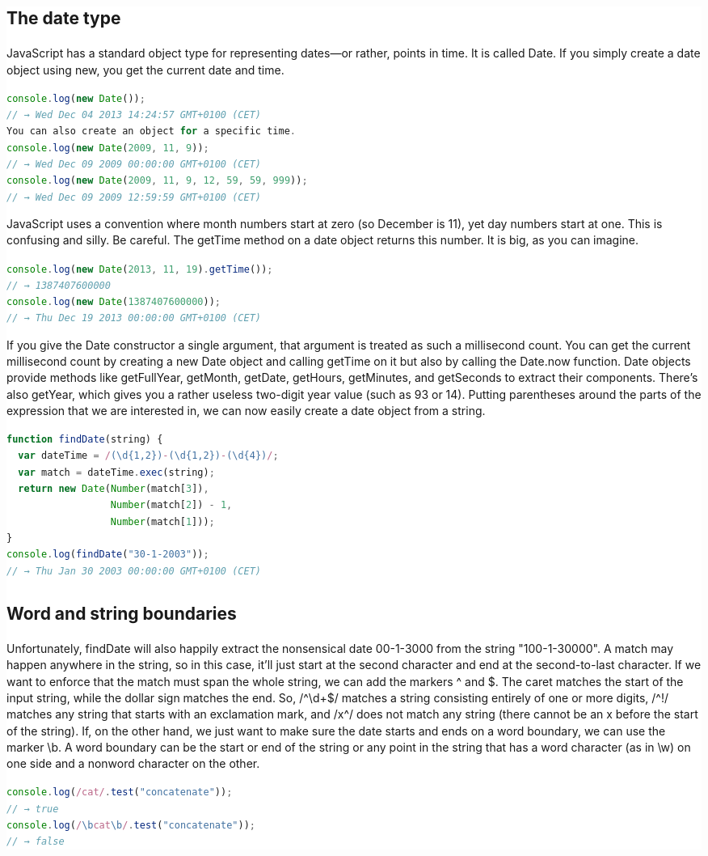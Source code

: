 ## The date type
JavaScript has a standard object type for representing dates—or rather, points in time. It is called Date. If you simply create a date object using new, you get the current date and time.
```javascript
console.log(new Date());
// → Wed Dec 04 2013 14:24:57 GMT+0100 (CET)
You can also create an object for a specific time.
console.log(new Date(2009, 11, 9));
// → Wed Dec 09 2009 00:00:00 GMT+0100 (CET)
console.log(new Date(2009, 11, 9, 12, 59, 59, 999));
// → Wed Dec 09 2009 12:59:59 GMT+0100 (CET)
```
JavaScript uses a convention where month numbers start at zero (so December is 11), yet day numbers start at one. This is confusing and silly. Be careful.
The getTime method on a date object returns this number. It is big, as you can imagine.
```javascript
console.log(new Date(2013, 11, 19).getTime());
// → 1387407600000
console.log(new Date(1387407600000));
// → Thu Dec 19 2013 00:00:00 GMT+0100 (CET)
```
If you give the Date constructor a single argument, that argument is treated as such a millisecond count. You can get the current millisecond count by creating a new Date object and calling getTime on it but also by calling the Date.now function.
Date objects provide methods like getFullYear, getMonth, getDate, getHours, getMinutes, and getSeconds to extract their components. There’s also getYear, which gives you a rather useless two-digit year value (such as 93 or 14).
Putting parentheses around the parts of the expression that we are interested in, we can now easily create a date object from a string.
```javascript
function findDate(string) {
  var dateTime = /(\d{1,2})-(\d{1,2})-(\d{4})/;
  var match = dateTime.exec(string);
  return new Date(Number(match[3]),
                  Number(match[2]) - 1,
                  Number(match[1]));
}
console.log(findDate("30-1-2003"));
// → Thu Jan 30 2003 00:00:00 GMT+0100 (CET)
```

## Word and string boundaries
Unfortunately, findDate will also happily extract the nonsensical date 00-1-3000 from the string "100-1-30000". A match may happen anywhere in the string, so in this case, it’ll just start at the second character and end at the second-to-last character.
If we want to enforce that the match must span the whole string, we can add the markers ^ and $. The caret matches the start of the input string, while the dollar sign matches the end. So, /^\d+$/ matches a string consisting entirely of one or more digits, /^!/ matches any string that starts with an exclamation mark, and /x^/ does not match any string (there cannot be an x before the start of the string).
If, on the other hand, we just want to make sure the date starts and ends on a word boundary, we can use the marker \b. A word boundary can be the start or end of the string or any point in the string that has a word character (as in \w) on one side and a nonword character on the other.
```javascript
console.log(/cat/.test("concatenate"));
// → true
console.log(/\bcat\b/.test("concatenate"));
// → false
```
